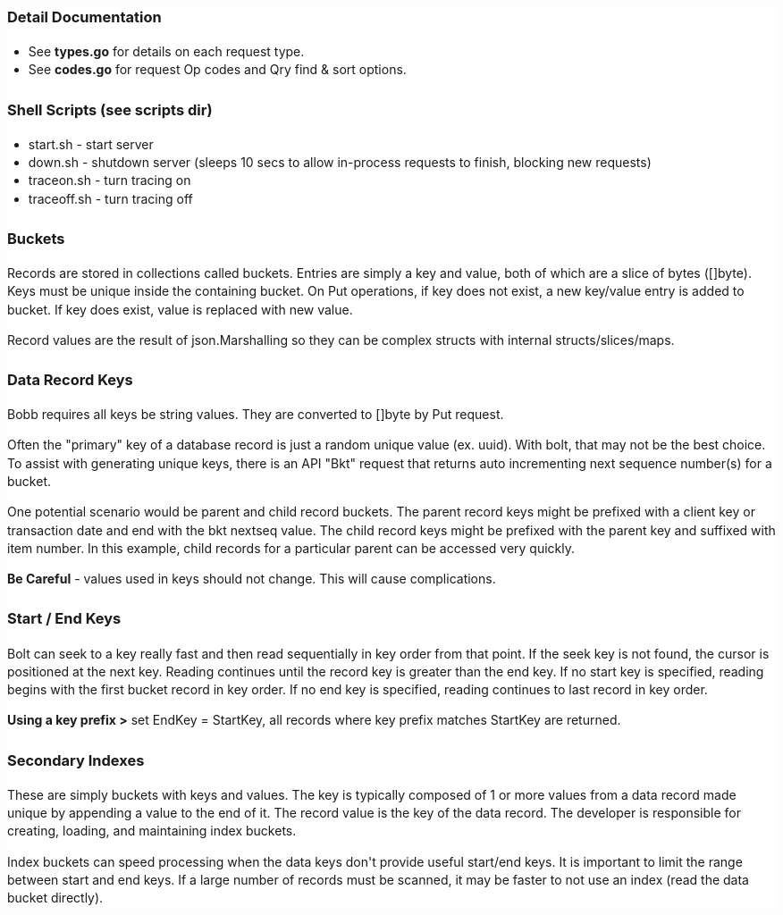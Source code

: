 ### Detail Documentation  
* See **types.go** for details on each request type.  
* See **codes.go** for request Op codes and Qry find & sort options.  

### Shell Scripts (see scripts dir)
* start.sh - start server
* down.sh - shutdown server (sleeps 10 secs to allow in-process requests to finish, blocking new requests)
* traceon.sh - turn tracing on
* traceoff.sh - turn tracing off


### Buckets 
Records are stored in collections called buckets. Entries are simply a key and value, both of which are a slice of bytes ([]byte). Keys must be unique inside the containing bucket. On Put operations, if key does not exist, a new key/value entry is added to bucket. If key does exist, value is replaced with new value.  

Record values are the result of json.Marshalling so they can be complex structs with internal structs/slices/maps.  

### Data Record Keys 
Bobb requires all keys be string values. They are converted to []byte by Put request.  

Often the "primary" key of a database record is just a random unique value (ex. uuid). With bolt, that may not be the best choice. To assist with generating unique keys, there is an API "Bkt" request that returns auto incrementing next sequence number(s) for a bucket.  

One potential scenario would be parent and child record buckets. The parent record keys might be prefixed with a client key or transaction date and end with the bkt nextseq value. The child record keys might be prefixed with the parent key and suffixed with item number. In this example, child records for a particular parent can be accessed very quickly.

**Be Careful** - values used in keys should not change. This will cause complications.  

### Start / End Keys
Bolt can seek to a key really fast and then read sequentially in key order from that point. If the seek key is not found, the cursor is positioned at the next key. Reading continues until the record key is greater than the end key. If no start key is specified, reading begins with the first bucket record in key order. If no end key is specified, reading continues to last record in key order.    
  
**Using a key prefix >**  set EndKey = StartKey, all records where key prefix matches StartKey are returned.

### Secondary Indexes  
These are simply buckets with keys and values. The key is typically composed of 1 or more values from a data record made unique by appending a value to the end of it. The record value is the key of the data record. The developer is responsible for creating, loading, and maintaining index buckets.  
  
Index buckets can speed processing when the data keys don't provide useful start/end keys. It is important to limit the range between start and end keys. If a large number of records must be scanned, it may be faster to not use an index (read the data bucket directly).   
